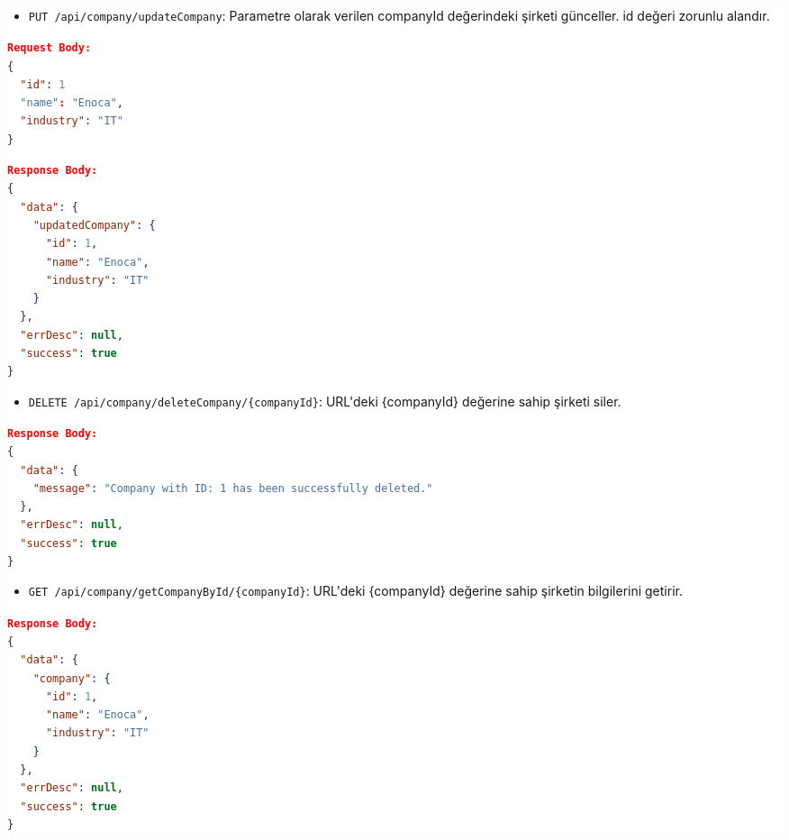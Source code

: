 
- `PUT /api/company/updateCompany`: Parametre olarak verilen companyId değerindeki şirketi günceller. id değeri zorunlu alandır.
```json
Request Body:
{
  "id": 1
  "name": "Enoca",
  "industry": "IT"
}
```
```json
Response Body:
{
  "data": {
    "updatedCompany": {
      "id": 1,
      "name": "Enoca",
      "industry": "IT"
    }
  },
  "errDesc": null,
  "success": true
}
```

- `DELETE /api/company/deleteCompany/{companyId}`: URL'deki {companyId} değerine sahip şirketi siler.
```json
Response Body:
{
  "data": {
    "message": "Company with ID: 1 has been successfully deleted."
  },
  "errDesc": null,
  "success": true
}
```

- `GET /api/company/getCompanyById/{companyId}`: URL'deki {companyId} değerine sahip şirketin bilgilerini getirir.
```json
Response Body:
{
  "data": {
    "company": {
      "id": 1,
      "name": "Enoca",
      "industry": "IT"
    }
  },
  "errDesc": null,
  "success": true
}
```
